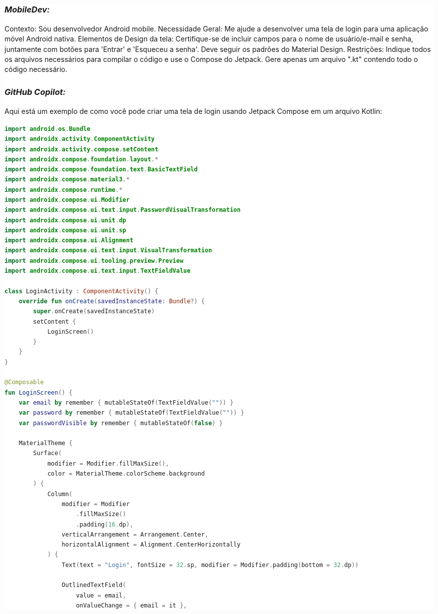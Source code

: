 ### *MobileDev:* 
Contexto: Sou desenvolvedor Android mobile.
Necessidade Geral: Me ajude a desenvolver uma tela de login para uma aplicação móvel Android nativa.
Elementos de Design da tela: Certifique-se de incluir campos para o nome de usuário/e-mail e senha, juntamente com botões para 'Entrar' e 'Esqueceu a senha'. Deve seguir os padrões do Material Design.
Restrições: Indique todos os arquivos necessários para compilar o código e use o Compose do Jetpack. Gere apenas um arquivo ".kt" contendo todo o código necessário.

### *GitHub Copilot:*
Aqui está um exemplo de como você pode criar uma tela de login usando Jetpack Compose em um arquivo Kotlin:

```kotlin
import android.os.Bundle
import androidx.activity.ComponentActivity
import androidx.activity.compose.setContent
import androidx.compose.foundation.layout.*
import androidx.compose.foundation.text.BasicTextField
import androidx.compose.material3.*
import androidx.compose.runtime.*
import androidx.compose.ui.Modifier
import androidx.compose.ui.text.input.PasswordVisualTransformation
import androidx.compose.ui.unit.dp
import androidx.compose.ui.unit.sp
import androidx.compose.ui.Alignment
import androidx.compose.ui.text.input.VisualTransformation
import androidx.compose.ui.tooling.preview.Preview
import androidx.compose.ui.text.input.TextFieldValue

class LoginActivity : ComponentActivity() {
    override fun onCreate(savedInstanceState: Bundle?) {
        super.onCreate(savedInstanceState)
        setContent {
            LoginScreen()
        }
    }
}

@Composable
fun LoginScreen() {
    var email by remember { mutableStateOf(TextFieldValue("")) }
    var password by remember { mutableStateOf(TextFieldValue("")) }
    var passwordVisible by remember { mutableStateOf(false) }

    MaterialTheme {
        Surface(
            modifier = Modifier.fillMaxSize(),
            color = MaterialTheme.colorScheme.background
        ) {
            Column(
                modifier = Modifier
                    .fillMaxSize()
                    .padding(16.dp),
                verticalArrangement = Arrangement.Center,
                horizontalAlignment = Alignment.CenterHorizontally
            ) {
                Text(text = "Login", fontSize = 32.sp, modifier = Modifier.padding(bottom = 32.dp))

                OutlinedTextField(
                    value = email,
                    onValueChange = { email = it },
```